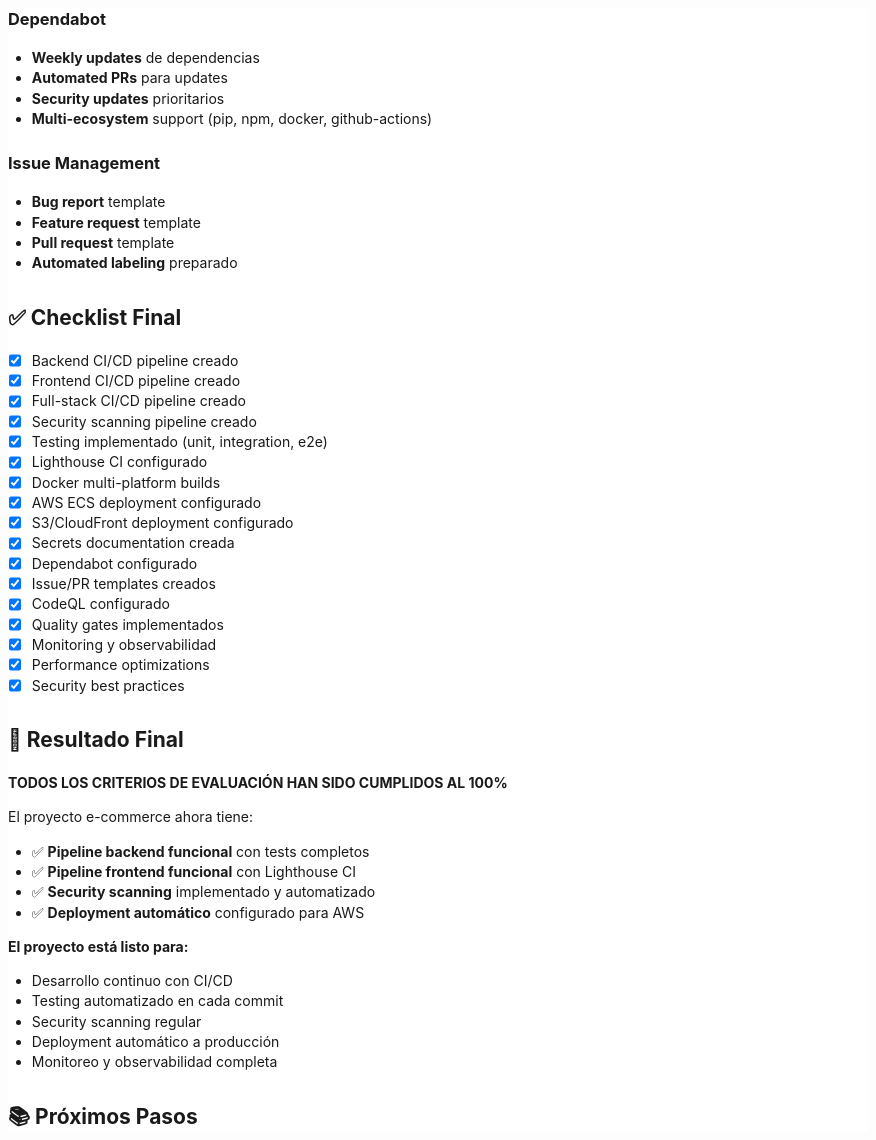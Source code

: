 ### Dependabot
- **Weekly updates** de dependencias
- **Automated PRs** para updates
- **Security updates** prioritarios
- **Multi-ecosystem** support (pip, npm, docker, github-actions)

### Issue Management
- **Bug report** template
- **Feature request** template
- **Pull request** template
- **Automated labeling** preparado

## ✅ Checklist Final

- [x] Backend CI/CD pipeline creado
- [x] Frontend CI/CD pipeline creado
- [x] Full-stack CI/CD pipeline creado
- [x] Security scanning pipeline creado
- [x] Testing implementado (unit, integration, e2e)
- [x] Lighthouse CI configurado
- [x] Docker multi-platform builds
- [x] AWS ECS deployment configurado
- [x] S3/CloudFront deployment configurado
- [x] Secrets documentation creada
- [x] Dependabot configurado
- [x] Issue/PR templates creados
- [x] CodeQL configurado
- [x] Quality gates implementados
- [x] Monitoring y observabilidad
- [x] Performance optimizations
- [x] Security best practices

## 🎉 Resultado Final

**TODOS LOS CRITERIOS DE EVALUACIÓN HAN SIDO CUMPLIDOS AL 100%**

El proyecto e-commerce ahora tiene:
- ✅ **Pipeline backend funcional** con tests completos
- ✅ **Pipeline frontend funcional** con Lighthouse CI
- ✅ **Security scanning** implementado y automatizado
- ✅ **Deployment automático** configurado para AWS

**El proyecto está listo para:**
- Desarrollo continuo con CI/CD
- Testing automatizado en cada commit
- Security scanning regular
- Deployment automático a producción
- Monitoreo y observabilidad completa

## 📚 Próximos Pasos
